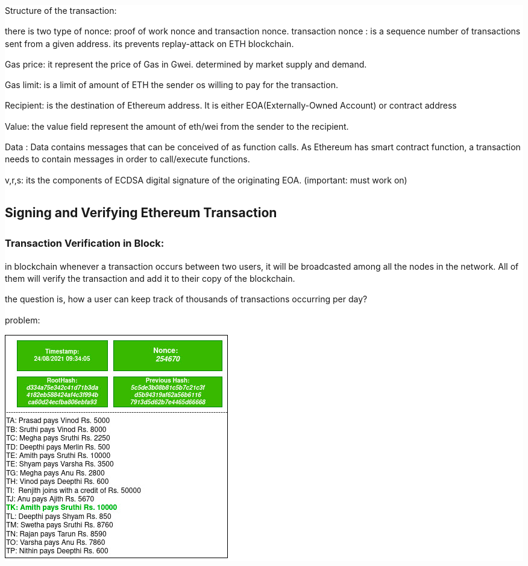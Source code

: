 Structure of the transaction:

there is two type of nonce: proof of work nonce and transaction nonce.
transaction nonce : is a sequence number of transactions sent from a given address. its prevents replay-attack on ETH blockchain.

Gas price:
it represent the price of Gas in Gwei. determined by market supply and demand.

Gas limit:
is a limit of amount of ETH the sender os willing to pay for the transaction.

Recipient:
is the destination of Ethereum address. It is either EOA(Externally-Owned Account) or contract address

Value:
the value field represent the amount of eth/wei from the sender to the recipient.

Data :
Data contains messages that can be conceived of as function calls. As Ethereum has smart contract function, a transaction needs to contain messages in order to call/execute functions.

v,r,s:
its the components of ECDSA digital signature of the originating EOA. (important: must work on)

## Signing and Verifying Ethereum Transaction

### Transaction Verification in Block:

in blockchain whenever a transaction occurs between two users, it will be broadcasted among all the nodes in the network. All of them will verify the transaction and add it to their copy of the blockchain.

the question is, how a user can keep track of thousands of transactions occurring per day?

problem:

![Untitled](img/Untitled%203.png)
